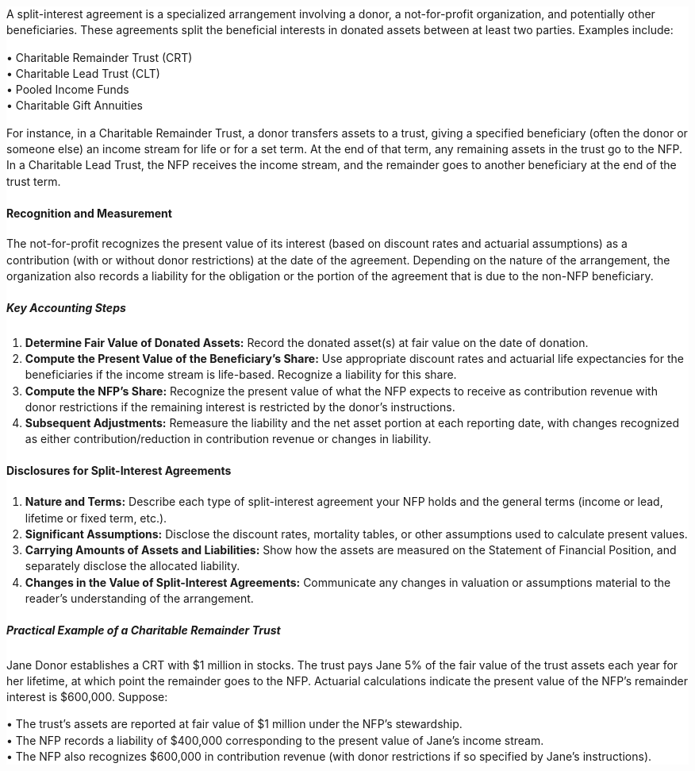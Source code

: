A split-interest agreement is a specialized arrangement involving a donor, a not-for-profit organization, and potentially other beneficiaries. These agreements split the beneficial interests in donated assets between at least two parties. Examples include:

• Charitable Remainder Trust (CRT)  
• Charitable Lead Trust (CLT)  
• Pooled Income Funds  
• Charitable Gift Annuities

For instance, in a Charitable Remainder Trust, a donor transfers assets to a trust, giving a specified beneficiary (often the donor or someone else) an income stream for life or for a set term. At the end of that term, any remaining assets in the trust go to the NFP. In a Charitable Lead Trust, the NFP receives the income stream, and the remainder goes to another beneficiary at the end of the trust term.

#### Recognition and Measurement

The not-for-profit recognizes the present value of its interest (based on discount rates and actuarial assumptions) as a contribution (with or without donor restrictions) at the date of the agreement. Depending on the nature of the arrangement, the organization also records a liability for the obligation or the portion of the agreement that is due to the non-NFP beneficiary.

##### Key Accounting Steps

1. **Determine Fair Value of Donated Assets:** Record the donated asset(s) at fair value on the date of donation.  
2. **Compute the Present Value of the Beneficiary’s Share:** Use appropriate discount rates and actuarial life expectancies for the beneficiaries if the income stream is life-based. Recognize a liability for this share.  
3. **Compute the NFP’s Share:** Recognize the present value of what the NFP expects to receive as contribution revenue with donor restrictions if the remaining interest is restricted by the donor’s instructions.  
4. **Subsequent Adjustments:** Remeasure the liability and the net asset portion at each reporting date, with changes recognized as either contribution/reduction in contribution revenue or changes in liability.  

#### Disclosures for Split-Interest Agreements

1. **Nature and Terms:** Describe each type of split-interest agreement your NFP holds and the general terms (income or lead, lifetime or fixed term, etc.).  
2. **Significant Assumptions:** Disclose the discount rates, mortality tables, or other assumptions used to calculate present values.  
3. **Carrying Amounts of Assets and Liabilities:** Show how the assets are measured on the Statement of Financial Position, and separately disclose the allocated liability.  
4. **Changes in the Value of Split-Interest Agreements:** Communicate any changes in valuation or assumptions material to the reader’s understanding of the arrangement.  

##### Practical Example of a Charitable Remainder Trust

Jane Donor establishes a CRT with $1 million in stocks. The trust pays Jane 5% of the fair value of the trust assets each year for her lifetime, at which point the remainder goes to the NFP. Actuarial calculations indicate the present value of the NFP’s remainder interest is $600,000. Suppose:

• The trust’s assets are reported at fair value of $1 million under the NFP’s stewardship.  
• The NFP records a liability of $400,000 corresponding to the present value of Jane’s income stream.  
• The NFP also recognizes $600,000 in contribution revenue (with donor restrictions if so specified by Jane’s instructions).  
